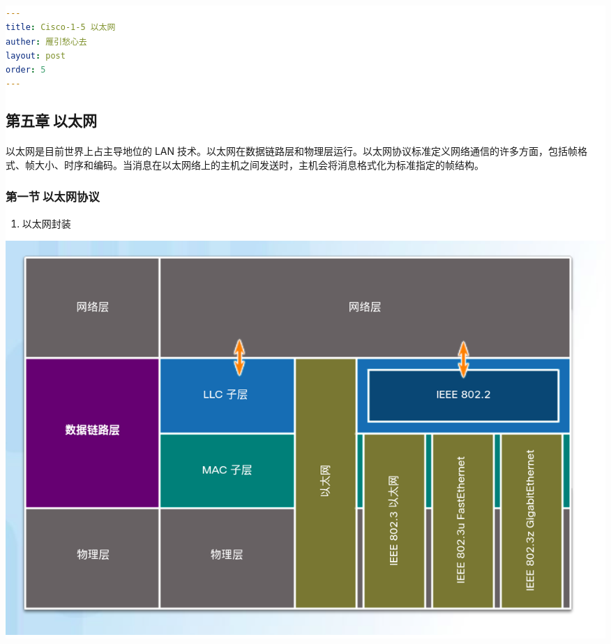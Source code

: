 ```yaml
---
title: Cisco-1-5 以太网
auther: 雁引愁心去
layout: post
order: 5
---
```




## 第五章 以太网 ##





以太网是目前世界上占主导地位的 LAN 技术。以太网在数据链路层和物理层运行。以太网协议标准定义网络通信的许多方面，包括帧格式、帧大小、时序和编码。当消息在以太网络上的主机之间发送时，主机会将消息格式化为标准指定的帧结构。

### 第一节 以太网协议 ###

1. 以太网封装

  ![以太网封装](/assets/images/cisco1/5-以太网封装.png)

